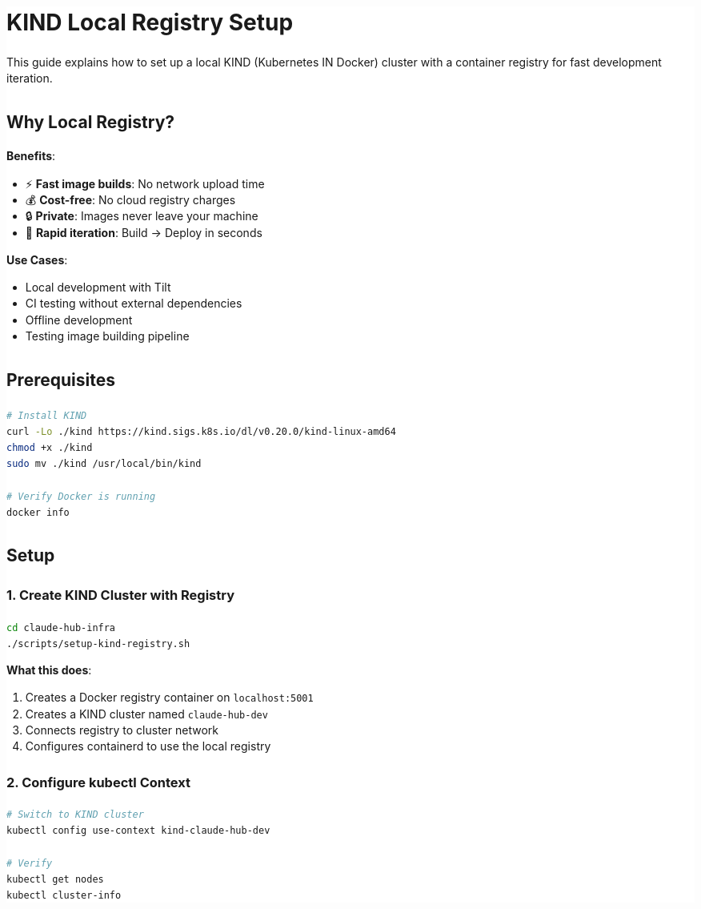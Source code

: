 # KIND Local Registry Setup

This guide explains how to set up a local KIND (Kubernetes IN Docker) cluster with a container registry for fast development iteration.

## Why Local Registry?

**Benefits**:
- ⚡ **Fast image builds**: No network upload time
- 💰 **Cost-free**: No cloud registry charges
- 🔒 **Private**: Images never leave your machine
- 🚀 **Rapid iteration**: Build → Deploy in seconds

**Use Cases**:
- Local development with Tilt
- CI testing without external dependencies
- Offline development
- Testing image building pipeline

## Prerequisites

```bash
# Install KIND
curl -Lo ./kind https://kind.sigs.k8s.io/dl/v0.20.0/kind-linux-amd64
chmod +x ./kind
sudo mv ./kind /usr/local/bin/kind

# Verify Docker is running
docker info
```

## Setup

### 1. Create KIND Cluster with Registry

```bash
cd claude-hub-infra
./scripts/setup-kind-registry.sh
```

**What this does**:
1. Creates a Docker registry container on `localhost:5001`
2. Creates a KIND cluster named `claude-hub-dev`
3. Connects registry to cluster network
4. Configures containerd to use the local registry

### 2. Configure kubectl Context

```bash
# Switch to KIND cluster
kubectl config use-context kind-claude-hub-dev

# Verify
kubectl get nodes
kubectl cluster-info
```
